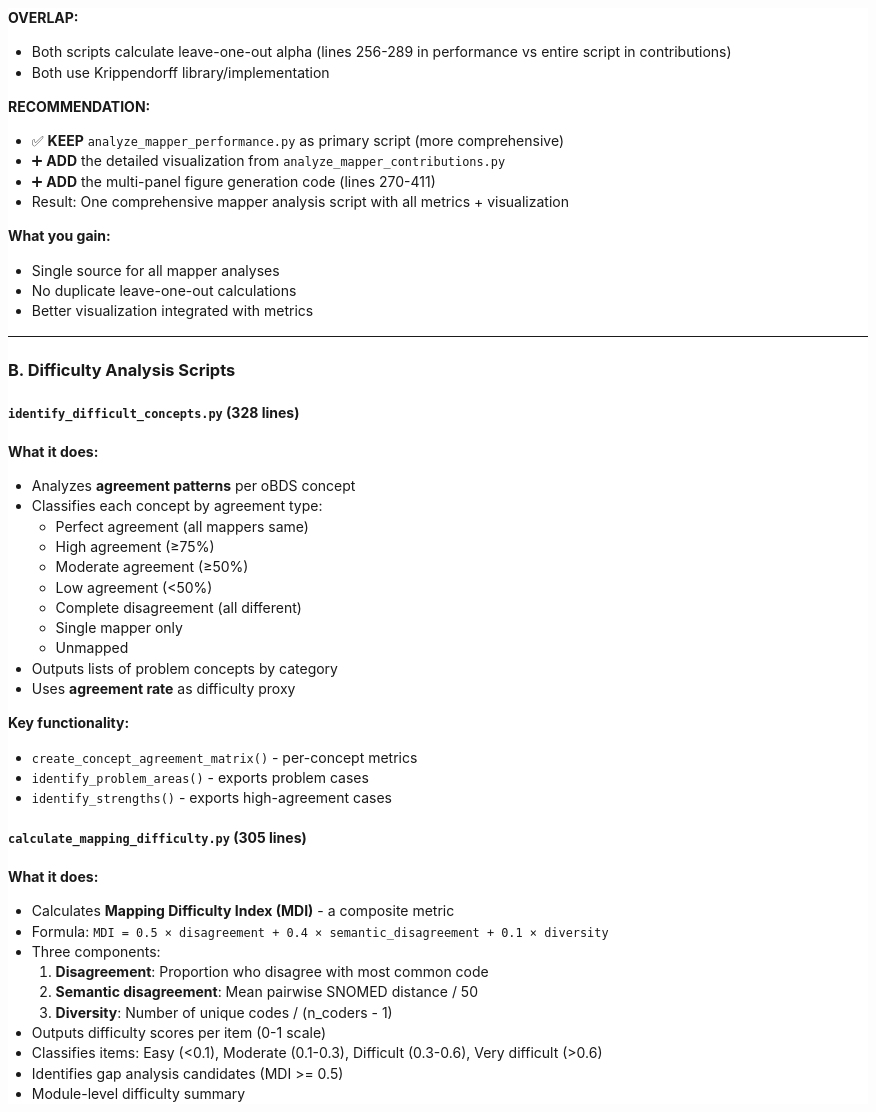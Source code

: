 **OVERLAP:**
- Both scripts calculate leave-one-out alpha (lines 256-289 in performance vs entire script in contributions)
- Both use Krippendorff library/implementation

**RECOMMENDATION:**
- ✅ **KEEP** `analyze_mapper_performance.py` as primary script (more comprehensive)
- ➕ **ADD** the detailed visualization from `analyze_mapper_contributions.py`
- ➕ **ADD** the multi-panel figure generation code (lines 270-411)
- Result: One comprehensive mapper analysis script with all metrics + visualization

**What you gain:**
- Single source for all mapper analyses
- No duplicate leave-one-out calculations
- Better visualization integrated with metrics

---

### B. Difficulty Analysis Scripts

#### `identify_difficult_concepts.py` (328 lines)

**What it does:**
- Analyzes **agreement patterns** per oBDS concept
- Classifies each concept by agreement type:
  - Perfect agreement (all mappers same)
  - High agreement (≥75%)
  - Moderate agreement (≥50%)
  - Low agreement (<50%)
  - Complete disagreement (all different)
  - Single mapper only
  - Unmapped
- Outputs lists of problem concepts by category
- Uses **agreement rate** as difficulty proxy

**Key functionality:**
- `create_concept_agreement_matrix()` - per-concept metrics
- `identify_problem_areas()` - exports problem cases
- `identify_strengths()` - exports high-agreement cases

#### `calculate_mapping_difficulty.py` (305 lines)

**What it does:**
- Calculates **Mapping Difficulty Index (MDI)** - a composite metric
- Formula: `MDI = 0.5 × disagreement + 0.4 × semantic_disagreement + 0.1 × diversity`
- Three components:
  1. **Disagreement**: Proportion who disagree with most common code
  2. **Semantic disagreement**: Mean pairwise SNOMED distance / 50
  3. **Diversity**: Number of unique codes / (n_coders - 1)
- Outputs difficulty scores per item (0-1 scale)
- Classifies items: Easy (<0.1), Moderate (0.1-0.3), Difficult (0.3-0.6), Very difficult (>0.6)
- Identifies gap analysis candidates (MDI >= 0.5)
- Module-level difficulty summary
